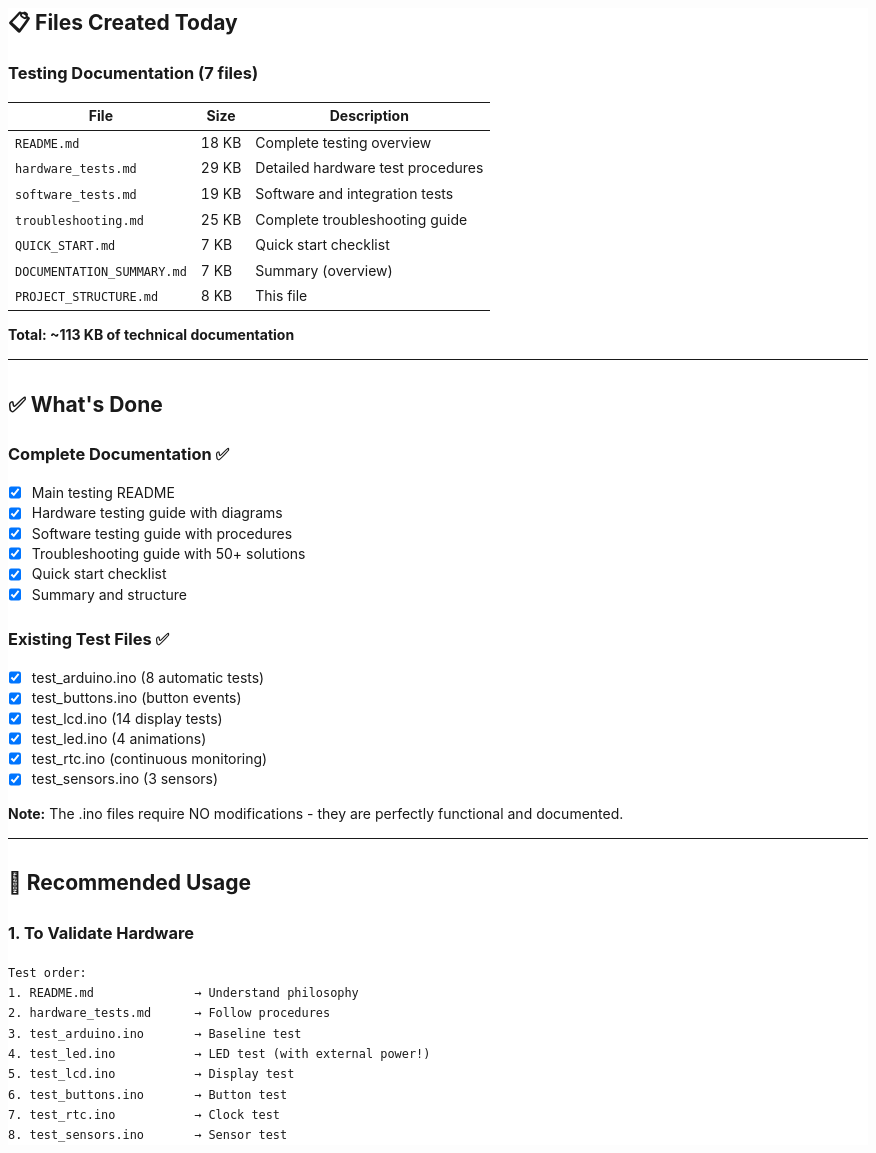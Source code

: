 
## 📋 Files Created Today

### Testing Documentation (7 files)

| File | Size | Description |
|------|------|-------------|
| `README.md` | 18 KB | Complete testing overview |
| `hardware_tests.md` | 29 KB | Detailed hardware test procedures |
| `software_tests.md` | 19 KB | Software and integration tests |
| `troubleshooting.md` | 25 KB | Complete troubleshooting guide |
| `QUICK_START.md` | 7 KB | Quick start checklist |
| `DOCUMENTATION_SUMMARY.md` | 7 KB | Summary (overview) |
| `PROJECT_STRUCTURE.md` | 8 KB | This file |

**Total: ~113 KB of technical documentation**

---

## ✅ What's Done

### Complete Documentation ✅
- [x] Main testing README
- [x] Hardware testing guide with diagrams
- [x] Software testing guide with procedures
- [x] Troubleshooting guide with 50+ solutions
- [x] Quick start checklist
- [x] Summary and structure

### Existing Test Files ✅
- [x] test_arduino.ino (8 automatic tests)
- [x] test_buttons.ino (button events)
- [x] test_lcd.ino (14 display tests)
- [x] test_led.ino (4 animations)
- [x] test_rtc.ino (continuous monitoring)
- [x] test_sensors.ino (3 sensors)

**Note:** The .ino files require NO modifications - they are perfectly functional and documented.

---

## 📖 Recommended Usage

### 1. To Validate Hardware

```
Test order:
1. README.md              → Understand philosophy
2. hardware_tests.md      → Follow procedures
3. test_arduino.ino       → Baseline test
4. test_led.ino           → LED test (with external power!)
5. test_lcd.ino           → Display test
6. test_buttons.ino       → Button test
7. test_rtc.ino           → Clock test
8. test_sensors.ino       → Sensor test
```
